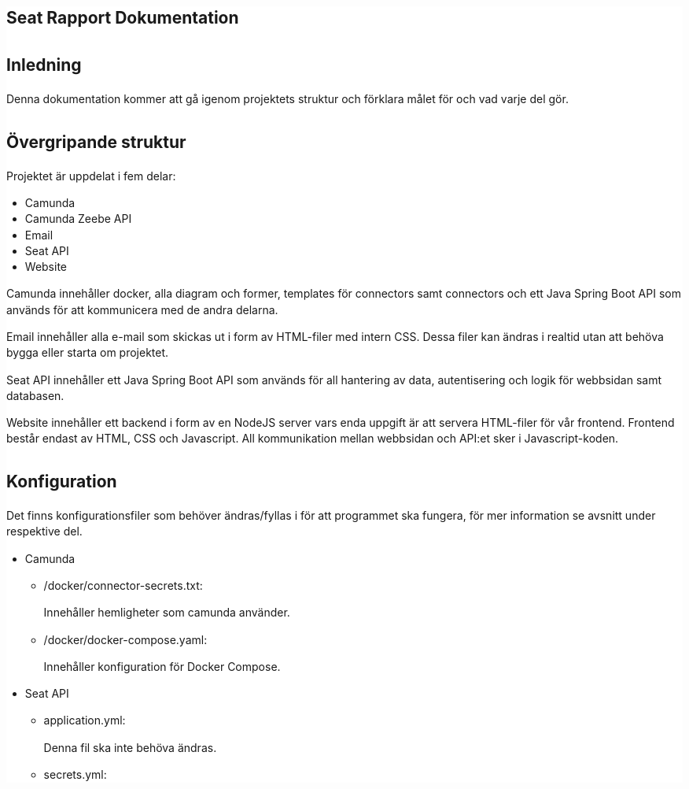 ## Seat Rapport Dokumentation


## Inledning

Denna dokumentation kommer att gå igenom projektets struktur och förklara målet för och vad varje del gör. 


## Övergripande struktur

Projektet är uppdelat i fem delar:



* Camunda
* Camunda Zeebe API
* Email
* Seat API
* Website

Camunda innehåller docker, alla diagram och former, templates för connectors samt connectors och ett Java Spring Boot API som används för att kommunicera med de andra delarna. 

Email innehåller alla e-mail som skickas ut i form av HTML-filer med intern CSS. Dessa filer kan ändras i realtid utan att behöva bygga eller starta om  projektet.

Seat API innehåller ett Java Spring Boot API som används för all hantering av data, autentisering och logik för webbsidan samt databasen.

Website innehåller ett backend i form av en NodeJS server vars enda uppgift är att servera HTML-filer för vår frontend. Frontend består endast av HTML, CSS och Javascript. All kommunikation mellan webbsidan och API:et sker i Javascript-koden.


## Konfiguration

Det finns konfigurationsfiler som behöver ändras/fyllas i för att programmet ska fungera, för mer information se avsnitt under respektive del.



* Camunda
    * /docker/connector-secrets.txt:

        Innehåller hemligheter som camunda använder.

    * /docker/docker-compose.yaml: 

        Innehåller konfiguration för Docker Compose.

* Seat API
    * application.yml:

        Denna fil ska inte behöva ändras.

    * secrets.yml:
